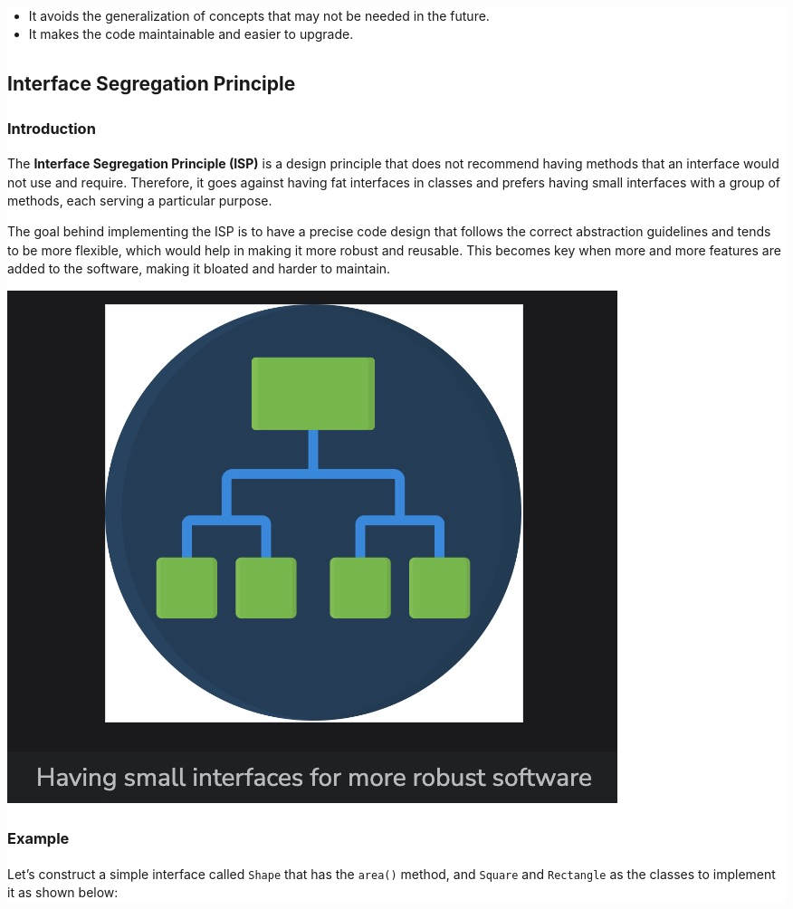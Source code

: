 - It avoids the generalization of concepts that may not be needed in the future.
- It makes the code maintainable and easier to upgrade.

## Interface Segregation Principle

### Introduction

The **Interface Segregation Principle (ISP)** is a design principle that does not recommend having methods that an interface would not use and require. Therefore, it goes against having fat interfaces in classes and prefers having small interfaces with a group of methods, each serving a particular purpose.

The goal behind implementing the ISP is to have a precise code design that follows the correct abstraction guidelines and tends to be more flexible, which would help in making it more robust and reusable. This becomes key when more and more features are added to the software, making it bloated and harder to maintain.

![](images/solid-12.jpg)

### Example

Let’s construct a simple interface called `Shape` that has the `area()` method, and `Square` and `Rectangle` as the classes to implement it as shown below:
